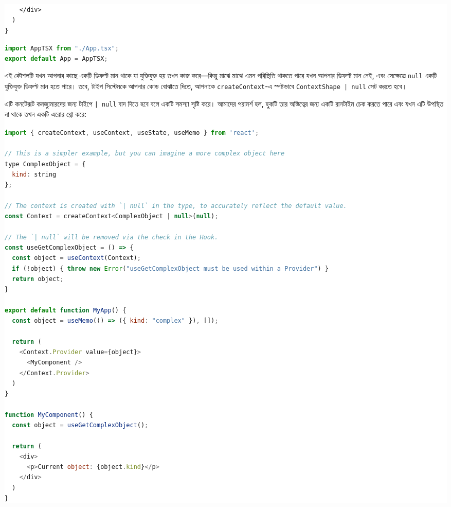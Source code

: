 ```tsx src/App.tsx active
    </div>
  )
}
```

```js src/App.js hidden
import AppTSX from "./App.tsx";
export default App = AppTSX;
```

</Sandpack>

এই কৌশলটি যখন আপনার কাছে একটি ডিফল্ট মান থাকে যা যুক্তিযুক্ত হয় তখন কাজ করে—কিন্তু মাঝে মাঝে এমন পরিস্থিতি থাকতে পারে যখন আপনার ডিফল্ট মান নেই, এবং সেক্ষেত্রে `null` একটি যুক্তিযুক্ত ডিফল্ট মান হতে পারে। তবে, টাইপ সিস্টেমকে আপনার কোড বোঝাতে দিতে, আপনাকে `createContext`-এ স্পষ্টভাবে `ContextShape | null` সেট করতে হবে।

এটি কনটেক্সট কনজ্যুমারদের জন্য টাইপে `| null` বাদ দিতে হবে বলে একটি সমস্যা সৃষ্টি করে। আমাদের পরামর্শ হল, হুকটি তার অস্তিত্বের জন্য একটি রানটাইম চেক করতে পারে এবং যখন এটি উপস্থিত না থাকে তখন একটি এরোর থ্রো করে:

```js {5, 16-20}
import { createContext, useContext, useState, useMemo } from 'react';

// This is a simpler example, but you can imagine a more complex object here
type ComplexObject = {
  kind: string
};

// The context is created with `| null` in the type, to accurately reflect the default value.
const Context = createContext<ComplexObject | null>(null);

// The `| null` will be removed via the check in the Hook.
const useGetComplexObject = () => {
  const object = useContext(Context);
  if (!object) { throw new Error("useGetComplexObject must be used within a Provider") }
  return object;
}

export default function MyApp() {
  const object = useMemo(() => ({ kind: "complex" }), []);

  return (
    <Context.Provider value={object}>
      <MyComponent />
    </Context.Provider>
  )
}

function MyComponent() {
  const object = useGetComplexObject();

  return (
    <div>
      <p>Current object: {object.kind}</p>
    </div>
  )
}
```
